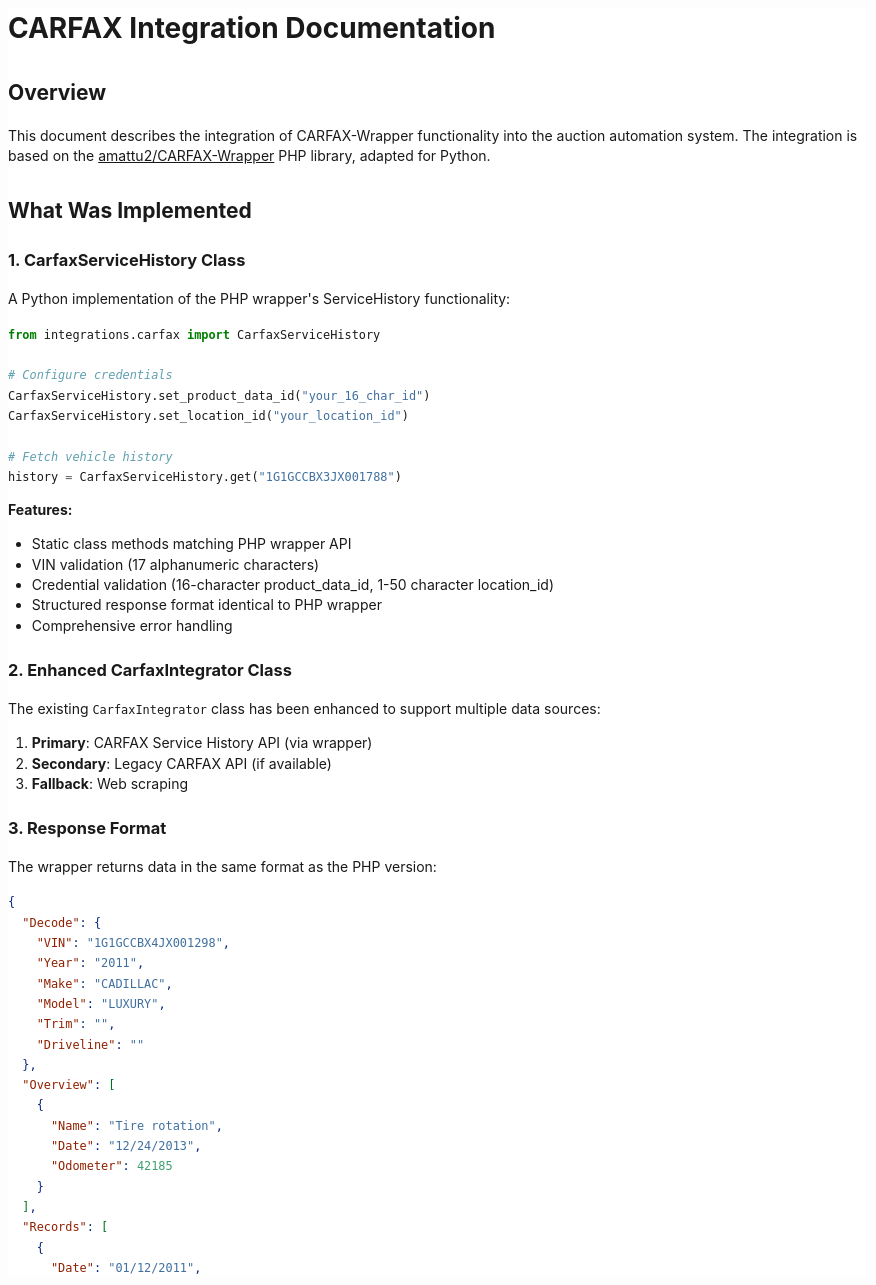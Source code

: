 # CARFAX Integration Documentation

## Overview

This document describes the integration of CARFAX-Wrapper functionality into the auction automation system. The integration is based on the [amattu2/CARFAX-Wrapper](https://github.com/amattu2/CARFAX-Wrapper) PHP library, adapted for Python.

## What Was Implemented

### 1. CarfaxServiceHistory Class

A Python implementation of the PHP wrapper's ServiceHistory functionality:

```python
from integrations.carfax import CarfaxServiceHistory

# Configure credentials
CarfaxServiceHistory.set_product_data_id("your_16_char_id")
CarfaxServiceHistory.set_location_id("your_location_id")

# Fetch vehicle history
history = CarfaxServiceHistory.get("1G1GCCBX3JX001788")
```

**Features:**
- Static class methods matching PHP wrapper API
- VIN validation (17 alphanumeric characters)
- Credential validation (16-character product_data_id, 1-50 character location_id)
- Structured response format identical to PHP wrapper
- Comprehensive error handling

### 2. Enhanced CarfaxIntegrator Class

The existing `CarfaxIntegrator` class has been enhanced to support multiple data sources:

1. **Primary**: CARFAX Service History API (via wrapper)
2. **Secondary**: Legacy CARFAX API (if available)
3. **Fallback**: Web scraping

### 3. Response Format

The wrapper returns data in the same format as the PHP version:

```json
{
  "Decode": {
    "VIN": "1G1GCCBX4JX001298",
    "Year": "2011",
    "Make": "CADILLAC",
    "Model": "LUXURY",
    "Trim": "",
    "Driveline": ""
  },
  "Overview": [
    {
      "Name": "Tire rotation",
      "Date": "12/24/2013",
      "Odometer": 42185
    }
  ],
  "Records": [
    {
      "Date": "01/12/2011",
```